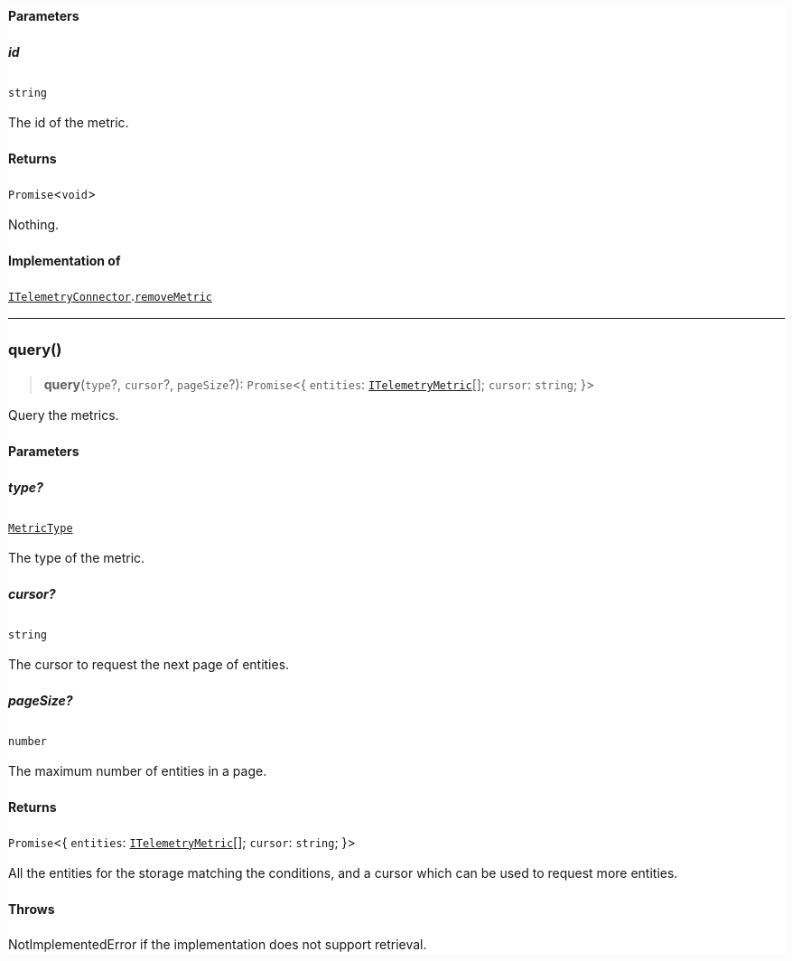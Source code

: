 #### Parameters

##### id

`string`

The id of the metric.

#### Returns

`Promise`\<`void`\>

Nothing.

#### Implementation of

[`ITelemetryConnector`](../interfaces/ITelemetryConnector.md).[`removeMetric`](../interfaces/ITelemetryConnector.md#removemetric)

***

### query()

> **query**(`type`?, `cursor`?, `pageSize`?): `Promise`\<\{ `entities`: [`ITelemetryMetric`](../interfaces/ITelemetryMetric.md)[]; `cursor`: `string`; \}\>

Query the metrics.

#### Parameters

##### type?

[`MetricType`](../type-aliases/MetricType.md)

The type of the metric.

##### cursor?

`string`

The cursor to request the next page of entities.

##### pageSize?

`number`

The maximum number of entities in a page.

#### Returns

`Promise`\<\{ `entities`: [`ITelemetryMetric`](../interfaces/ITelemetryMetric.md)[]; `cursor`: `string`; \}\>

All the entities for the storage matching the conditions,
and a cursor which can be used to request more entities.

#### Throws

NotImplementedError if the implementation does not support retrieval.

